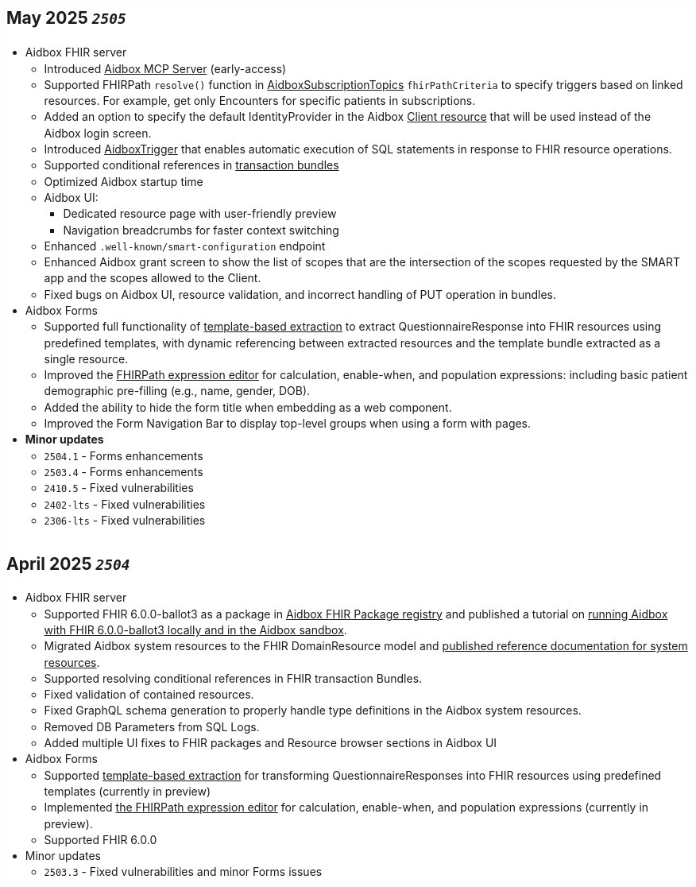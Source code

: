 ## May 2025 _`2505`_

* Aidbox FHIR server
  * Introduced [Aidbox MCP Server](../modules/other-modules/mcp.md) (early-access)
  * Supported FHIRPath `resolve()` function in [AidboxSubscriptionTopics](../modules/topic-based-subscriptions/aidbox-topic-based-subscriptions.md) `fhirPathCriteria` to specify triggers based on linked resources. For example, get only Encounters for specific patients in subscriptions.
  * Added an option to specify the default IdentityProvider in the Aidbox [Client resource](../reference/system-resources-reference/iam-module-resources.md#client) that will be used instead of the Aidbox login screen.
  * Introduced [AidboxTrigger](../modules/other-modules/aidbox-trigger.md) that enables automatic execution of SQL statements in response to FHIR resource operations.
  * Supported conditional references in [transaction bundles](../api/rest-api/bundle.md)
  * Optimized Aidbox startup time
  * Aidbox UI:
    * Dedicated resource page with user-friendly preview
    * Navigation breadcrumbs for faster context switching
  * Enhanced `.well-known/smart-configuration` endpoint
  * Enhanced Aidbox grant screen to show the list of scopes that are the intersection of the scopes requested by the SMART app and the scopes allowed to the Client.
  * Fixed bugs on Aidbox UI, resource validation, and incorrect handling of PUT operation in bundles.
* Aidbox Forms
  * Supported full functionality of [template-based extraction](../modules/aidbox-forms/aidbox-ui-builder-alpha/form-creation/form-settings.md#template-based-extraction) to extract QuestionnaireResponse into FHIR resources using predefined templates, with dynamic referencing between extracted resources and the template bundle extracted as a single resource.
  * Improved the [FHIRPath expression editor](../modules/aidbox-forms/aidbox-ui-builder-alpha/form-creation/fhirpath-editor.md) for calculation, enable-when, and population expressions: including basic patient demographic pre-filling (e.g., name, gender, DOB).
  * Added the ability to hide the form title when embedding as a web component.
  * Improved the Form Navigation Bar to display top-level groups when using a form with pages.
* **Minor updates**
  * `2504.1` - Forms enhancements
  * `2503.4` - Forms enhancements
  * `2410.5` - Fixed vulnerabilities
  * `2402-lts` - Fixed vulnerabilities
  * `2306-lts` - Fixed vulnerabilities

## April 2025 _`2504`_

* Aidbox FHIR server
  * Supported FHIR 6.0.0-ballot3 as a package in [Aidbox FHIR Package registry](../modules/profiling-and-validation/fhir-schema-validator/aidbox-fhir-igs-registry.md) and published a tutorial on [running Aidbox with FHIR 6.0.0-ballot3 locally and in the Aidbox sandbox](../tutorials/other-tutorials/run-aidbox-with-fhir-r6.md).
  * Migrated Aidbox system resources to the FHIR DomainResource model and [published reference documentation for system resources](../reference/system-resources-reference/).
  * Supported resolving conditional references in FHIR transaction Bundles.
  * Fixed validation of contained resources.
  * Fixed GraphQL schema generation to properly handle type definitions in the Aidbox system resources.
  * Removed DB Parameters from SQL Logs.
  * Added multiple UI fixes to FHIR packages and Resource browser sections in Aidbox UI
* Aidbox Forms
  * Supported [template-based extraction](../modules/aidbox-forms/aidbox-ui-builder-alpha/form-creation/form-settings.md#template-based-extraction) for transforming QuestionnaireResponses into FHIR resources using predefined templates (currently in preview)
  * Implemented [the FHIRPath expression editor](../modules/aidbox-forms/aidbox-ui-builder-alpha/form-creation/fhirpath-editor.md) for calculation, enable-when, and population expressions (currently in preview).
  * Supported FHIR 6.0.0
* Minor updates
  * `2503.3` - Fixed vulnerabilities and minor Forms issues